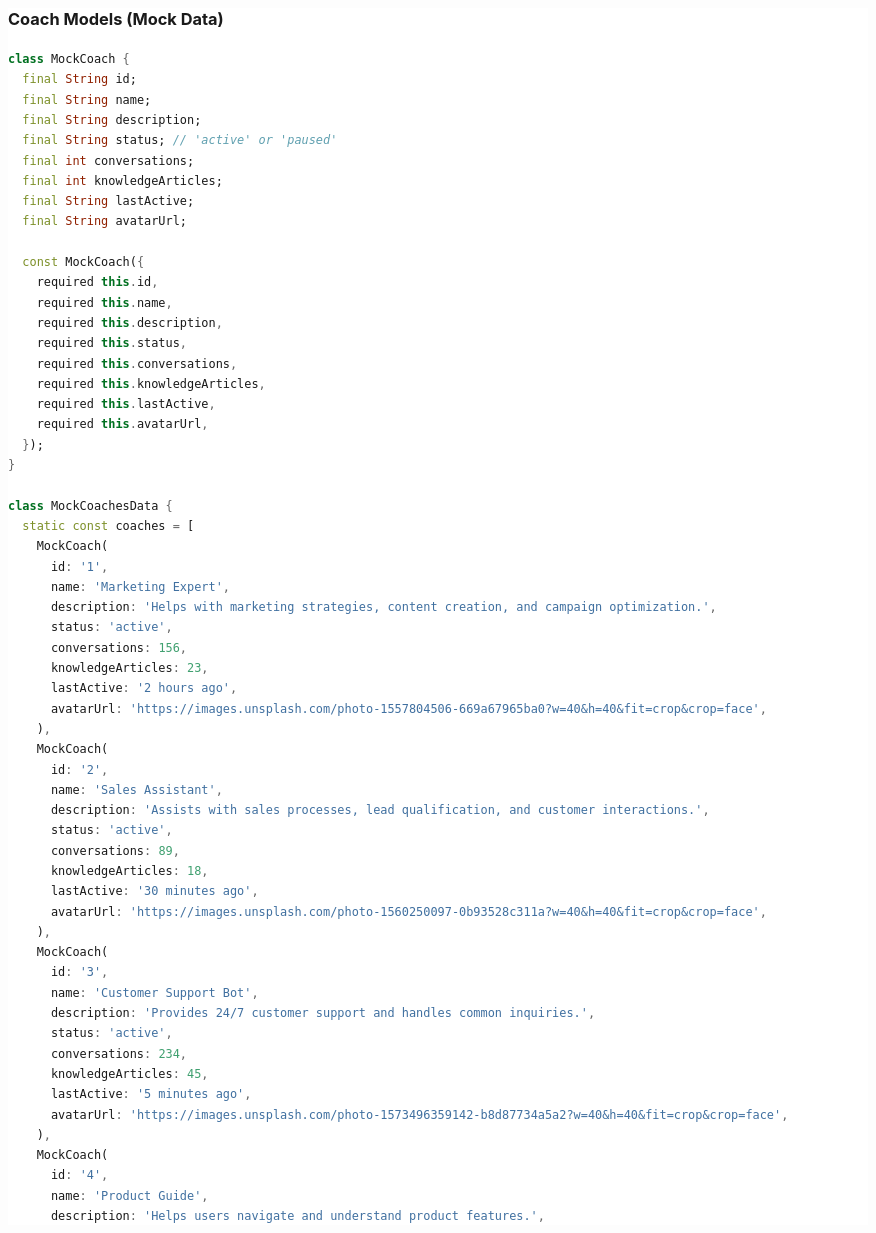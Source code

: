 ### Coach Models (Mock Data)
```dart
class MockCoach {
  final String id;
  final String name;
  final String description;
  final String status; // 'active' or 'paused'
  final int conversations;
  final int knowledgeArticles;
  final String lastActive;
  final String avatarUrl;
  
  const MockCoach({
    required this.id,
    required this.name,
    required this.description,
    required this.status,
    required this.conversations,
    required this.knowledgeArticles,
    required this.lastActive,
    required this.avatarUrl,
  });
}

class MockCoachesData {
  static const coaches = [
    MockCoach(
      id: '1',
      name: 'Marketing Expert',
      description: 'Helps with marketing strategies, content creation, and campaign optimization.',
      status: 'active',
      conversations: 156,
      knowledgeArticles: 23,
      lastActive: '2 hours ago',
      avatarUrl: 'https://images.unsplash.com/photo-1557804506-669a67965ba0?w=40&h=40&fit=crop&crop=face',
    ),
    MockCoach(
      id: '2',
      name: 'Sales Assistant',
      description: 'Assists with sales processes, lead qualification, and customer interactions.',
      status: 'active',
      conversations: 89,
      knowledgeArticles: 18,
      lastActive: '30 minutes ago',
      avatarUrl: 'https://images.unsplash.com/photo-1560250097-0b93528c311a?w=40&h=40&fit=crop&crop=face',
    ),
    MockCoach(
      id: '3',
      name: 'Customer Support Bot',
      description: 'Provides 24/7 customer support and handles common inquiries.',
      status: 'active',
      conversations: 234,
      knowledgeArticles: 45,
      lastActive: '5 minutes ago',
      avatarUrl: 'https://images.unsplash.com/photo-1573496359142-b8d87734a5a2?w=40&h=40&fit=crop&crop=face',
    ),
    MockCoach(
      id: '4',
      name: 'Product Guide',
      description: 'Helps users navigate and understand product features.',
```